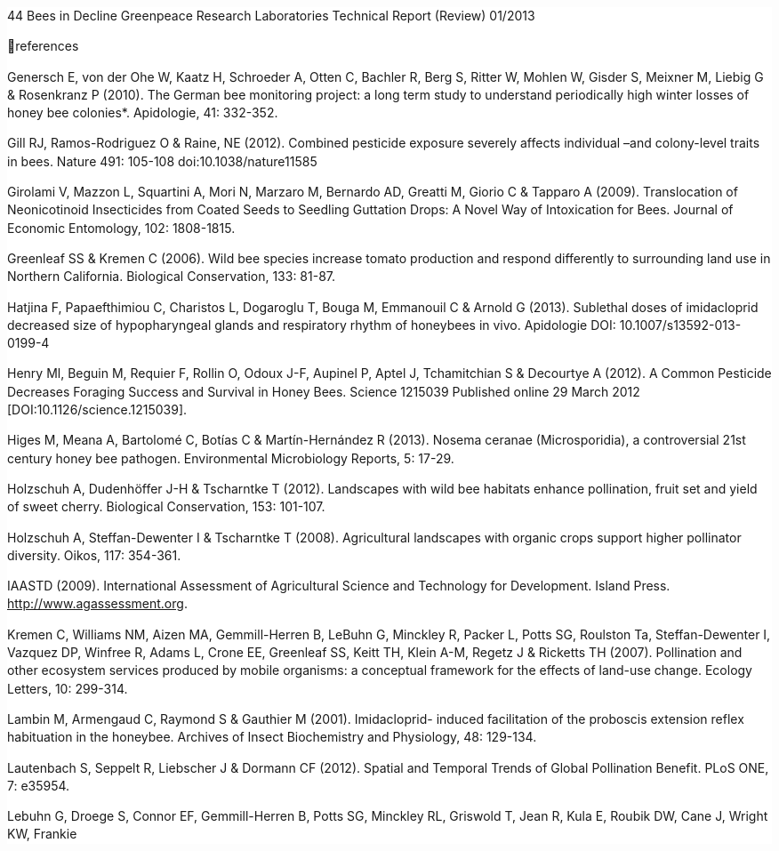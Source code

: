 44  Bees in Decline Greenpeace Research Laboratories Technical Report (Review) 01/2013

references

Genersch E, von der Ohe W, Kaatz H, Schroeder A, Otten C, Bachler
R, Berg S, Ritter W, Mohlen W, Gisder S, Meixner M, Liebig G &
Rosenkranz P (2010). The German bee monitoring project: a long term
study to understand periodically high winter losses of honey bee colonies*.
Apidologie, 41: 332-352.

Gill RJ, Ramos-Rodriguez O & Raine, NE (2012). Combined pesticide
exposure severely affects individual –and colony-level traits in bees. Nature 491:
105-108 doi:10.1038/nature11585

Girolami V, Mazzon L, Squartini A, Mori N, Marzaro M, Bernardo AD,
Greatti M, Giorio C & Tapparo A (2009). Translocation of Neonicotinoid
Insecticides from Coated Seeds to Seedling Guttation Drops: A Novel Way of
Intoxication for Bees. Journal of Economic Entomology, 102: 1808-1815.

Greenleaf SS & Kremen C (2006). Wild bee species increase tomato
production and respond differently to surrounding land use in Northern
California. Biological Conservation, 133: 81-87.

Hatjina F, Papaefthimiou C, Charistos L, Dogaroglu T, Bouga M,
Emmanouil C & Arnold G (2013). Sublethal doses of imidacloprid decreased
size of hypopharyngeal glands and respiratory rhythm of honeybees in vivo.
Apidologie DOI: 10.1007/s13592-013-0199-4

Henry Ml, Beguin M, Requier F, Rollin O, Odoux J-F, Aupinel P, Aptel J,
Tchamitchian S & Decourtye A (2012). A Common Pesticide Decreases
Foraging Success and Survival in Honey Bees. Science 1215039 Published
online 29 March 2012 [DOI:10.1126/science.1215039].

Higes M, Meana A, Bartolomé C, Botías C & Martín-Hernández R
(2013). Nosema ceranae (Microsporidia), a controversial 21st century honey
bee pathogen. Environmental Microbiology Reports, 5: 17-29.

Holzschuh A, Dudenhöffer J-H & Tscharntke T (2012). Landscapes
with wild bee habitats enhance pollination, fruit set and yield of sweet cherry.
Biological Conservation, 153: 101-107.

Holzschuh A, Steffan-Dewenter I & Tscharntke T (2008). Agricultural
landscapes with organic crops support higher pollinator diversity. Oikos, 117:
354-361.

IAASTD (2009). International Assessment of Agricultural Science and
Technology for Development. Island Press.
http://www.agassessment.org.

Kremen C, Williams NM, Aizen MA, Gemmill-Herren B, LeBuhn G,
Minckley R, Packer L, Potts SG, Roulston Ta, Steffan-Dewenter I,
Vazquez DP, Winfree R, Adams L, Crone EE, Greenleaf SS, Keitt TH,
Klein A-M, Regetz J & Ricketts TH (2007). Pollination and other ecosystem
services produced by mobile organisms: a conceptual framework for the effects
of land-use change. Ecology Letters, 10: 299-314.

Lambin M, Armengaud C, Raymond S & Gauthier M (2001). Imidacloprid-
induced facilitation of the proboscis extension reflex habituation in the honeybee.
Archives of Insect Biochemistry and Physiology, 48: 129-134.

Lautenbach S, Seppelt R, Liebscher J & Dormann CF (2012). Spatial and
Temporal Trends of Global Pollination Benefit. PLoS ONE, 7: e35954.

Lebuhn G, Droege S, Connor EF, Gemmill-Herren B, Potts SG, Minckley
RL, Griswold T, Jean R, Kula E, Roubik DW, Cane J, Wright KW, Frankie
